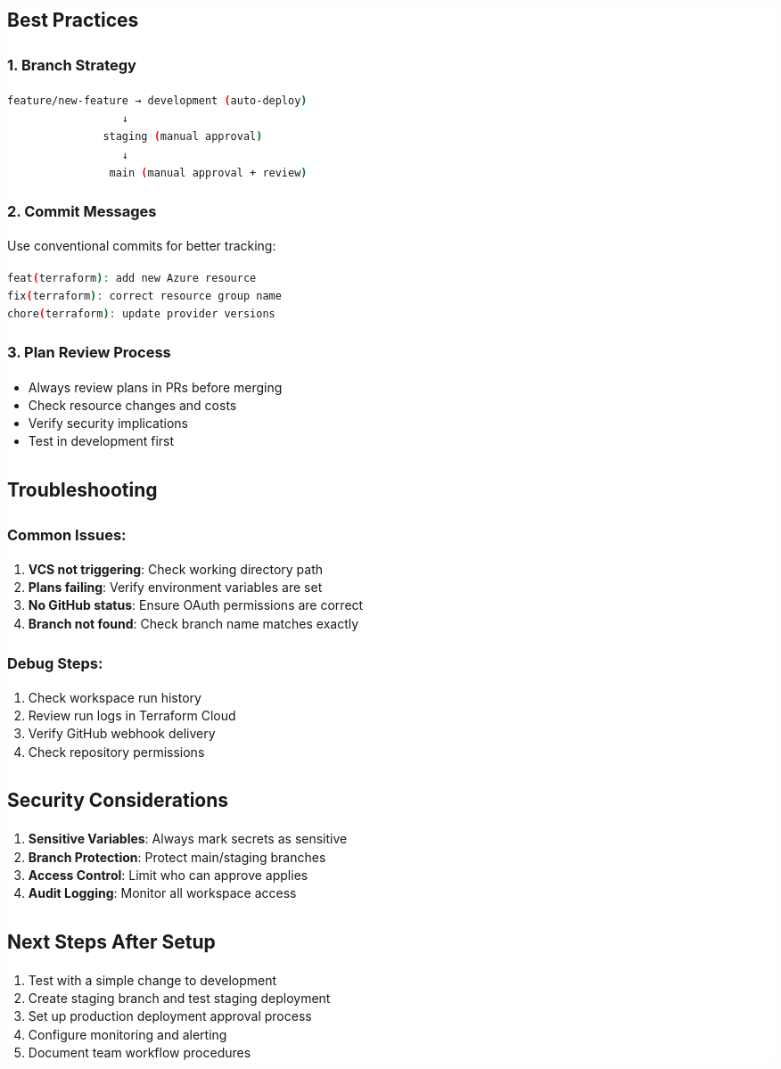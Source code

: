 ## Best Practices

### 1. Branch Strategy
```bash
feature/new-feature → development (auto-deploy)
                  ↓
               staging (manual approval)
                  ↓  
                main (manual approval + review)
```

### 2. Commit Messages
Use conventional commits for better tracking:
```bash
feat(terraform): add new Azure resource
fix(terraform): correct resource group name
chore(terraform): update provider versions
```

### 3. Plan Review Process
- Always review plans in PRs before merging
- Check resource changes and costs
- Verify security implications
- Test in development first

## Troubleshooting

### Common Issues:
1. **VCS not triggering**: Check working directory path
2. **Plans failing**: Verify environment variables are set
3. **No GitHub status**: Ensure OAuth permissions are correct
4. **Branch not found**: Check branch name matches exactly

### Debug Steps:
1. Check workspace run history
2. Review run logs in Terraform Cloud
3. Verify GitHub webhook delivery
4. Check repository permissions

## Security Considerations

1. **Sensitive Variables**: Always mark secrets as sensitive
2. **Branch Protection**: Protect main/staging branches
3. **Access Control**: Limit who can approve applies
4. **Audit Logging**: Monitor all workspace access

## Next Steps After Setup

1. Test with a simple change to development
2. Create staging branch and test staging deployment
3. Set up production deployment approval process
4. Configure monitoring and alerting
5. Document team workflow procedures